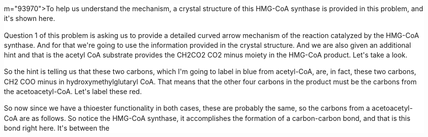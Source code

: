   m="93970">To</span> <span m="94120">help</span> <span m="94360">us</span> <span
  m="94690">understand</span> <span m="95110">the</span> <span m="95230">mechanism,</span>
  <span m="95850">a</span> <span m="95930">crystal</span> <span m="96310">structure</span>
  <span m="97030">of</span> <span m="98230">this</span> <span m="98590">HMG-CoA</span>
  <span m="99310">synthase</span> <span m="100450">is</span> <span m="100630">provided</span>
  <span m="101470">in</span> <span m="101590">this</span> <span m="101740">problem,</span>
  <span m="102940">and</span> <span m="103060">it's</span> <span m="103170">shown</span>
  <span m="103420">here.</span></p><p><span m="110520">Question</span> <span m="110820">1</span>
  <span m="111120">of</span> <span m="111210">this</span> <span m="111360">problem</span>
  <span m="112620">is</span> <span m="112800">asking</span> <span m="113130">us</span>
  <span m="113370">to</span> <span m="113610">provide</span> <span m="114120">a</span>
  <span m="114300">detailed</span> <span m="115230">curved</span> <span m="115540">arrow</span>
  <span m="115830">mechanism</span> <span m="116910">of</span> <span m="117060">the</span>
  <span m="117360">reaction</span> <span m="117810">catalyzed</span> <span m="118260">by</span>
  <span m="118380">the</span> <span m="118530">HMG-CoA</span> <span m="119250">synthase.</span>
  <span m="120510">And</span> <span m="120630">for</span> <span m="120810">that</span>
  <span m="121170">we're</span> <span m="121260">going</span> <span m="121410">to</span>
  <span m="121500">use</span> <span m="122580">the</span> <span m="122700">information</span>
  <span m="123300">provided</span> <span m="123750">in</span> <span m="123870">the</span>
  <span m="123960">crystal</span> <span m="124290">structure.</span> <span m="125560">And</span>
  <span m="125670">we</span> <span m="125790">are</span> <span m="125830">also</span>
  <span m="126060">given</span> <span m="126300">an</span> <span m="126420">additional</span>
  <span m="126900">hint</span> <span m="127950">and</span> <span m="128130">that</span>
  <span m="128310">is</span> <span m="129000">the</span> <span m="129120">acetyl</span>
  <span m="129539">CoA</span> <span m="130289">substrate</span> <span m="130889">provides</span>
  <span m="131490">the</span> <span m="132030">CH2CO2</span> <span m="133590">CO2</span>
  <span m="134490">minus</span> <span m="135150">moiety</span> <span m="135870">in</span>
  <span m="135990">the</span> <span m="136350">HMG-CoA</span> <span m="137820">product.</span>
  <span m="139350">Let's</span> <span m="139500">take</span> <span m="139680">a</span>
  <span m="139710">look.</span></p><p><span m="140730">So</span> <span m="140880">the</span>
  <span m="141000">hint</span> <span m="141780">is</span> <span m="141900">telling</span>
  <span m="142200">us</span> <span m="142380">that</span> <span m="142590">these</span>
  <span m="142860">two</span> <span m="143010">carbons,</span> <span m="144180">which</span>
  <span m="144330">I'm</span> <span m="144450">going</span> <span m="144570">to</span>
  <span m="144660">label</span> <span m="144930">in</span> <span m="145050">blue</span>
  <span m="145590">from</span> <span m="145800">acetyl-CoA,</span> <span m="147180">are,</span>
  <span m="147510">in</span> <span m="147660">fact,</span> <span m="148590">these</span>
  <span m="148860">two</span> <span m="149040">carbons,</span> <span m="149610">CH2</span>
  <span m="150570">COO</span> <span m="150990">minus</span> <span m="152000">in</span>
  <span m="152370">hydroxymethylglutaryl</span> <span m="152580">CoA.</span> <span
  m="155070">That</span> <span m="155190">means</span> <span m="155490">that</span>
  <span m="155730">the</span> <span m="155940">other</span> <span m="156180">four</span>
  <span m="156450">carbons</span> <span m="157500">in</span> <span m="157620">the</span>
  <span m="157740">product</span> <span m="158220">must</span> <span m="158460">be</span>
  <span m="158910">the</span> <span m="159000">carbons</span> <span m="159420">from</span>
  <span m="159630">the</span> <span m="159870">acetoacetyl-CoA.</span> <span m="163710">Let's</span>
  <span m="163950">label</span> <span m="164280">these</span> <span m="164610">red.</span></p><p><span
  m="169390">So</span> <span m="169640">now</span> <span m="170090">since</span> <span
  m="170330">we</span> <span m="170480">have</span> <span m="170720">a</span> <span
  m="171881">thioester</span> <span m="172370">functionality</span> <span m="173060">in</span>
  <span m="173220">both</span> <span m="173480">cases,</span> <span m="174470">these</span>
  <span m="174740">are</span> <span m="174800">probably</span> <span m="175970">the</span>
  <span m="176060">same,</span> <span m="176990">so</span> <span m="177890">the</span>
  <span m="178010">carbons</span> <span m="179630">from</span> <span m="179980">a</span>
  <span m="180060">acetoacetyl-CoA</span> <span m="181250">are</span> <span m="181610">as</span>
  <span m="181730">follows.</span> <span m="182960">So</span> <span m="183050">notice</span>
  <span m="184280">the</span> <span m="184410">HMG-CoA</span> <span m="185330">synthase,</span>
  <span m="186320">it</span> <span m="186470">accomplishes</span> <span m="188510">the</span>
  <span m="188630">formation</span> <span m="189320">of</span> <span m="189590">a</span>
  <span m="189710">carbon-carbon</span> <span m="190580">bond,</span> <span m="191330">and</span>
  <span m="191450">that</span> <span m="191630">is</span> <span m="192290">this</span>
  <span m="192500">bond</span> <span m="192920">right</span> <span m="193160">here.</span>
  <span m="194600">It's</span> <span m="194780">between</span> <span m="195650">the</span>